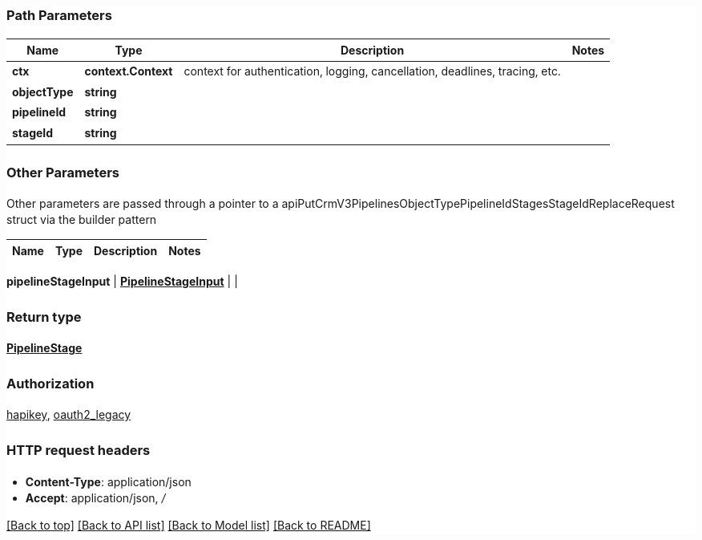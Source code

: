 ```go
```

### Path Parameters


Name | Type | Description  | Notes
------------- | ------------- | ------------- | -------------
**ctx** | **context.Context** | context for authentication, logging, cancellation, deadlines, tracing, etc.
**objectType** | **string** |  | 
**pipelineId** | **string** |  | 
**stageId** | **string** |  | 

### Other Parameters

Other parameters are passed through a pointer to a apiPutCrmV3PipelinesObjectTypePipelineIdStagesStageIdReplaceRequest struct via the builder pattern


Name | Type | Description  | Notes
------------- | ------------- | ------------- | -------------



 **pipelineStageInput** | [**PipelineStageInput**](PipelineStageInput.md) |  | 

### Return type

[**PipelineStage**](PipelineStage.md)

### Authorization

[hapikey](../README.md#hapikey), [oauth2_legacy](../README.md#oauth2_legacy)

### HTTP request headers

- **Content-Type**: application/json
- **Accept**: application/json, */*

[[Back to top]](#) [[Back to API list]](../README.md#documentation-for-api-endpoints)
[[Back to Model list]](../README.md#documentation-for-models)
[[Back to README]](../README.md)

